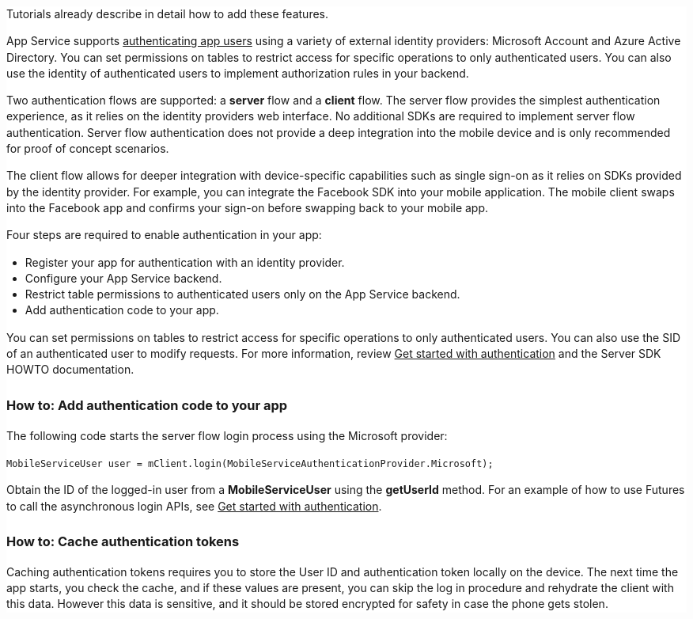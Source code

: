 Tutorials already describe in detail how to add these features.

App Service supports [authenticating app users](/documentation/articles/app-service-mobile-android-get-started-users/) using a variety 
of external identity providers: Microsoft Account and Azure Active Directory. You 
can set permissions on tables to restrict access for specific operations to only authenticated users. You can 
also use the identity of authenticated users to implement authorization rules in your backend.

Two authentication flows are supported: a **server** flow and a **client** flow. The server flow provides the 
simplest authentication experience, as it relies on the identity providers web interface.  No additional SDKs
are required to implement server flow authentication. Server flow authentication does not provide a deep 
integration into the mobile device and is only recommended for proof of concept scenarios.

The client flow allows for deeper integration with device-specific capabilities such as single sign-on as it 
relies on SDKs provided by the identity provider.  For example, you can integrate the Facebook SDK into your
mobile application.  The mobile client swaps into the Facebook app and confirms your sign-on before swapping
back to your mobile app.

Four steps are required to enable authentication in your app:

- Register your app for authentication with an identity provider.
- Configure your App Service backend.
- Restrict table permissions to authenticated users only on the App Service backend.
- Add authentication code to your app.

You can set permissions on tables to restrict access for specific operations to only authenticated users. You 
can also use the SID of an authenticated user to modify requests.  For more information, review 
[Get started with authentication] and the Server SDK HOWTO documentation.

### <a name="caching"></a>How to: Add authentication code to your app

The following code starts the server flow login process using the Microsoft provider:

	MobileServiceUser user = mClient.login(MobileServiceAuthenticationProvider.Microsoft);

Obtain the ID of the logged-in user from a **MobileServiceUser** using the **getUserId** method. For an 
example of how to use Futures to call the asynchronous login APIs, see [Get started with authentication].


### <a name="caching"></a>How to: Cache authentication tokens

Caching authentication tokens requires you to store the User ID and authentication token locally on the 
device. The next time the app starts, you check the cache, and if these values are present, you can skip 
the log in procedure and rehydrate the client with this data. However this data is sensitive, and it 
should be stored encrypted for safety in case the phone gets stolen.


[What is Mobile Services]: #what-is
[Concepts]: #concepts
[How to: Create the Mobile Services client]: #create-client
[How to: Create a table reference]: #instantiating
[The API structure]: #api
[How to: Query data from a mobile service]: #querying
[Return all Items]: #showAll
[Filter returned data]: #filtering
[Sort returned data]: #sorting
[Return data in pages]: #paging
[Select specific columns]: #selecting
[How to: Concatenate query methods]: #chaining
[How to: Bind data to the user interface]: #binding
[How to: Define the layout]: #layout
[How to: Define the adapter]: #adapter
[How to: Use the adapter]: #use-adapter
[How to: Insert data into a mobile service]: #inserting
[How to: update data in a mobile service]: #updating
[How to: Delete data in a mobile service]: #deleting
[How to: Look up a specific item]: #lookup
[How to: Work with untyped data]: #untyped
[How to: Authenticate users]: #authentication
[Cache authentication tokens]: #caching
[How to: Handle errors]: #errors
[How to: Design unit tests]: #tests
[How to: Customize the client]: #customizing
[Customize request headers]: #headers
[Customize serialization]: #serialization
[Next Steps]: #next-steps
[Setup and Prerequisites]: #setup
[Get started with Azure Mobile Apps]: /documentation/articles/app-service-mobile-android-get-started/
[ASCII control codes C0 and C1]: http://en.wikipedia.org/wiki/Data_link_escape_character#C1_set
[Mobile Services SDK for Android]: http://go.microsoft.com/fwlink/p/?LinkID=717033
[Azure portal]: https://portal.azure.cn
[Get started with authentication]: /documentation/articles/app-service-mobile-android-get-started-users/
[1]: http://google-gson.googlecode.com/svn/trunk/gson/docs/javadocs/com/google/gson/JsonObject.html
[2]: http://hashtagfail.com/post/44606137082/mobile-services-android-serialization-gson
[3]: http://go.microsoft.com/fwlink/p/?LinkId=290801
[4]: http://go.microsoft.com/fwlink/p/?LinkId=296840
[5]: /documentation/articles/app-service-mobile-android-get-started-push/
[6]: /documentation/articles/notification-hubs-push-notification-overview/#integration-with-app-service-mobile-apps
[7]: /documentation/articles/app-service-mobile-android-get-started-users/#cache-tokens
[8]: http://azure.github.io/azure-mobile-apps-android-client/com/microsoft/windowsazure/mobileservices/table/MobileServiceTable.html
[9]: http://azure.github.io/azure-mobile-apps-android-client/com/microsoft/windowsazure/mobileservices/MobileServiceClient.html
[10]: /documentation/articles/app-service-mobile-dotnet-backend-how-to-use-server-sdk/
[11]: /documentation/articles/app-service-mobile-node-backend-how-to-use-server-sdk/
[12]: http://azure.github.io/azure-mobile-apps-android-client/
[13]: /documentation/articles/app-service-mobile-android-get-started/#create-a-new-azure-mobile-app-backend
[14]: http://go.microsoft.com/fwlink/p/?LinkID=717034
[15]: /documentation/articles/app-service-mobile-dotnet-backend-how-to-use-server-sdk/#how-to-define-a-table-controller
[16]: /documentation/articles/app-service-mobile-node-backend-how-to-use-server-sdk/#TableOperations
[Future]: http://developer.android.com/reference/java/util/concurrent/Future.html
[AsyncTask]: http://developer.android.com/reference/android/os/AsyncTask.html
